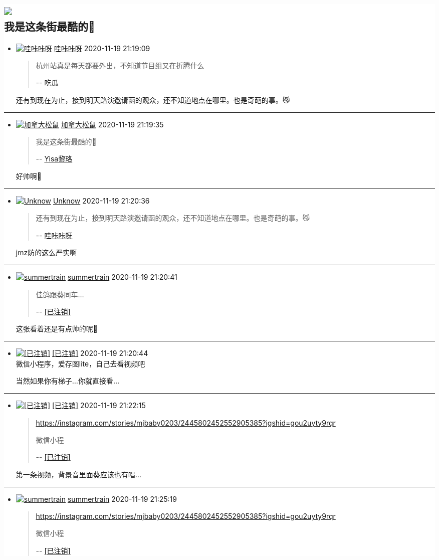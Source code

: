   ![](../../image/richtext/p38126934.jpg)  
  我是这条街最酷的🐷  
---
* [![哇咔咔呀](../../image/icon/u213342632-5.jpg)](https://www.douban.com/people/213342632/)    [哇咔咔呀](https://www.douban.com/people/213342632/)    2020-11-19 21:19:09  
  >杭州站真是每天都要外出，不知道节目组又在折腾什么  
  >
  >-- [吃瓜](https://www.douban.com/people/219893584/)  
  
  还有到现在为止，接到明天路演邀请函的观众，还不知道地点在哪里。也是奇葩的事。😼  
---
* [![加拿大松鼠](../../image/icon/u193265380-1.jpg)](https://www.douban.com/people/193265380/)    [加拿大松鼠](https://www.douban.com/people/193265380/)    2020-11-19 21:19:35  
  >我是这条街最酷的🐷  
  >
  >-- [Yisa黎珞](https://www.douban.com/people/217273308/)  
  
  好帅啊🐷  
---
* [![Unknow](../../image/icon/u219306324-4.jpg)](https://www.douban.com/people/219306324/)    [Unknow](https://www.douban.com/people/219306324/)    2020-11-19 21:20:36  
  >还有到现在为止，接到明天路演邀请函的观众，还不知道地点在哪里。也是奇葩的事。😼  
  >
  >-- [哇咔咔呀](https://www.douban.com/people/213342632/)  
  
  jmz防的这么严实啊  
---
* [![summertrain](../../image/icon/u183524918-2.jpg)](https://www.douban.com/people/183524918/)    [summertrain](https://www.douban.com/people/183524918/)    2020-11-19 21:20:41  
  >佳鸽跟葵同车…  
  >
  >-- [[已注销]](https://www.douban.com/people/219008874/)  
  
  这张看着还是有点帅的呢🧡  
---
* [![[已注销]](../../image/icon/user_normal.jpg)](https://www.douban.com/people/219008874/)    [[已注销]](https://www.douban.com/people/219008874/)    2020-11-19 21:20:44  
  微信小程序，爱存图lite，自己去看视频吧  
    
  当然如果你有梯子…你就直接看…  
---
* [![[已注销]](../../image/icon/user_normal.jpg)](https://www.douban.com/people/219008874/)    [[已注销]](https://www.douban.com/people/219008874/)    2020-11-19 21:22:15  
  >https://instagram.com/stories/mjbaby0203/2445802452552905385?igshid=gou2uyty9rqr  
  >  
  >微信小程  
  >
  >-- [[已注销]](https://www.douban.com/people/219008874/)  
  
  第一条视频，背景音里面葵应该也有唱…  
---
* [![summertrain](../../image/icon/u183524918-2.jpg)](https://www.douban.com/people/183524918/)    [summertrain](https://www.douban.com/people/183524918/)    2020-11-19 21:25:19  
  >https://instagram.com/stories/mjbaby0203/2445802452552905385?igshid=gou2uyty9rqr  
  >  
  >微信小程  
  >
  >-- [[已注销]](https://www.douban.com/people/219008874/)  
  